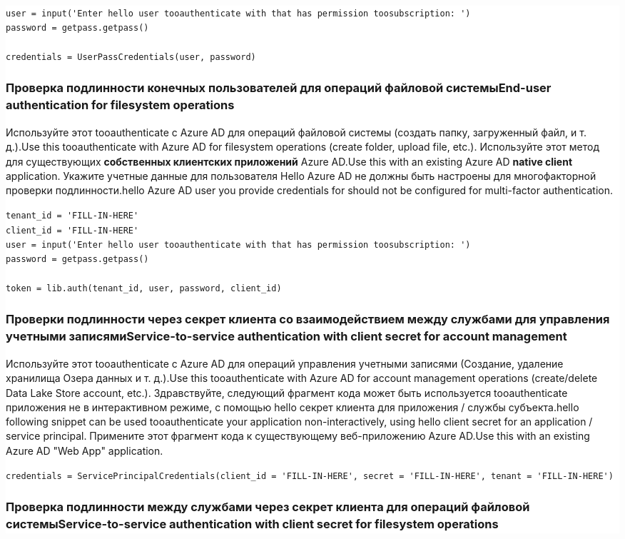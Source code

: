     user = input('Enter hello user tooauthenticate with that has permission toosubscription: ')
    password = getpass.getpass()

    credentials = UserPassCredentials(user, password)

### <a name="end-user-authentication-for-filesystem-operations"></a><span data-ttu-id="7bccd-149">Проверка подлинности конечных пользователей для операций файловой системы</span><span class="sxs-lookup"><span data-stu-id="7bccd-149">End-user authentication for filesystem operations</span></span>

<span data-ttu-id="7bccd-150">Используйте этот tooauthenticate с Azure AD для операций файловой системы (создать папку, загруженный файл, и т. д.).</span><span class="sxs-lookup"><span data-stu-id="7bccd-150">Use this tooauthenticate with Azure AD for filesystem operations (create folder, upload file, etc.).</span></span> <span data-ttu-id="7bccd-151">Используйте этот метод для существующих **собственных клиентских приложений** Azure AD.</span><span class="sxs-lookup"><span data-stu-id="7bccd-151">Use this with an existing Azure AD **native client** application.</span></span> <span data-ttu-id="7bccd-152">Укажите учетные данные для пользователя Hello Azure AD не должны быть настроены для многофакторной проверки подлинности.</span><span class="sxs-lookup"><span data-stu-id="7bccd-152">hello Azure AD user you provide credentials for should not be configured for multi-factor authentication.</span></span>

    tenant_id = 'FILL-IN-HERE'
    client_id = 'FILL-IN-HERE'
    user = input('Enter hello user tooauthenticate with that has permission toosubscription: ')
    password = getpass.getpass()

    token = lib.auth(tenant_id, user, password, client_id)

### <a name="service-to-service-authentication-with-client-secret-for-account-management"></a><span data-ttu-id="7bccd-153">Проверки подлинности через секрет клиента со взаимодействием между службами для управления учетными записями</span><span class="sxs-lookup"><span data-stu-id="7bccd-153">Service-to-service authentication with client secret for account management</span></span>

<span data-ttu-id="7bccd-154">Используйте этот tooauthenticate с Azure AD для операций управления учетными записями (Создание, удаление хранилища Озера данных и т. д.).</span><span class="sxs-lookup"><span data-stu-id="7bccd-154">Use this tooauthenticate with Azure AD for account management operations (create/delete Data Lake Store account, etc.).</span></span> <span data-ttu-id="7bccd-155">Здравствуйте, следующий фрагмент кода может быть используется tooauthenticate приложения не в интерактивном режиме, с помощью hello секрет клиента для приложения / службы субъекта.</span><span class="sxs-lookup"><span data-stu-id="7bccd-155">hello following snippet can be used tooauthenticate your application non-interactively, using hello client secret for an application / service principal.</span></span> <span data-ttu-id="7bccd-156">Примените этот фрагмент кода к существующему веб-приложению Azure AD.</span><span class="sxs-lookup"><span data-stu-id="7bccd-156">Use this with an existing Azure AD "Web App" application.</span></span>

    credentials = ServicePrincipalCredentials(client_id = 'FILL-IN-HERE', secret = 'FILL-IN-HERE', tenant = 'FILL-IN-HERE')

### <a name="service-to-service-authentication-with-client-secret-for-filesystem-operations"></a><span data-ttu-id="7bccd-157">Проверка подлинности между службами через секрет клиента для операций файловой системы</span><span class="sxs-lookup"><span data-stu-id="7bccd-157">Service-to-service authentication with client secret for filesystem operations</span></span>
